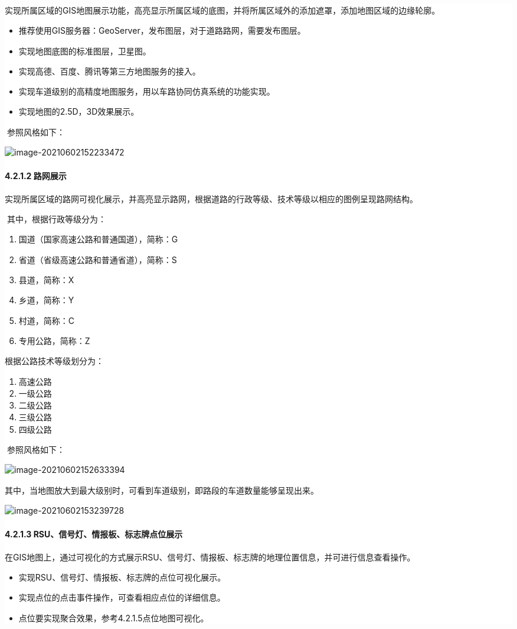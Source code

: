 ​	实现所属区域的GIS地图展示功能，高亮显示所属区域的底图，并将所属区域外的添加遮罩，添加地图区域的边缘轮廓。

- 推荐使用GIS服务器：GeoServer，发布图层，对于道路路网，需要发布图层。

- 实现地图底图的标准图层，卫星图。
- 实现高德、百度、腾讯等第三方地图服务的接入。
- 实现车道级别的高精度地图服务，用以车路协同仿真系统的功能实现。
- 实现地图的2.5D，3D效果展示。

​	参照风格如下：

![image-20210602152233472](https://gitee.com/AiShiYuShiJiePingXing/img/raw/master/img/image-20210602152233472.png)

#### 4.2.1.2 路网展示

​	实现所属区域的路网可视化展示，并高亮显示路网，根据道路的行政等级、技术等级以相应的图例呈现路网结构。

​	其中，根据行政等级分为：

1. 国道（国家高速公路和普通国道），简称：G

2. 省道（省级高速公路和普通省道），简称：S

3. 县道，简称：X

4. 乡道，简称：Y

5. 村道，简称：C

6. 专用公路，简称：Z

  根据公路技术等级划分为：

1. 高速公路
2. 一级公路
3. 二级公路
4. 三级公路
5. 四级公路



​	参照风格如下：

![image-20210602152633394](https://gitee.com/AiShiYuShiJiePingXing/img/raw/master/img/image-20210602152633394.png)



​	其中，当地图放大到最大级别时，可看到车道级别，即路段的车道数量能够呈现出来。

![image-20210602153239728](https://gitee.com/AiShiYuShiJiePingXing/img/raw/master/img/image-20210602153239728.png)



#### 4.2.1.3 RSU、信号灯、情报板、标志牌点位展示

​	在GIS地图上，通过可视化的方式展示RSU、信号灯、情报板、标志牌的地理位置信息，并可进行信息查看操作。

- 实现RSU、信号灯、情报板、标志牌的点位可视化展示。
- 实现点位的点击事件操作，可查看相应点位的详细信息。

- 点位要实现聚合效果，参考4.2.1.5点位地图可视化。
